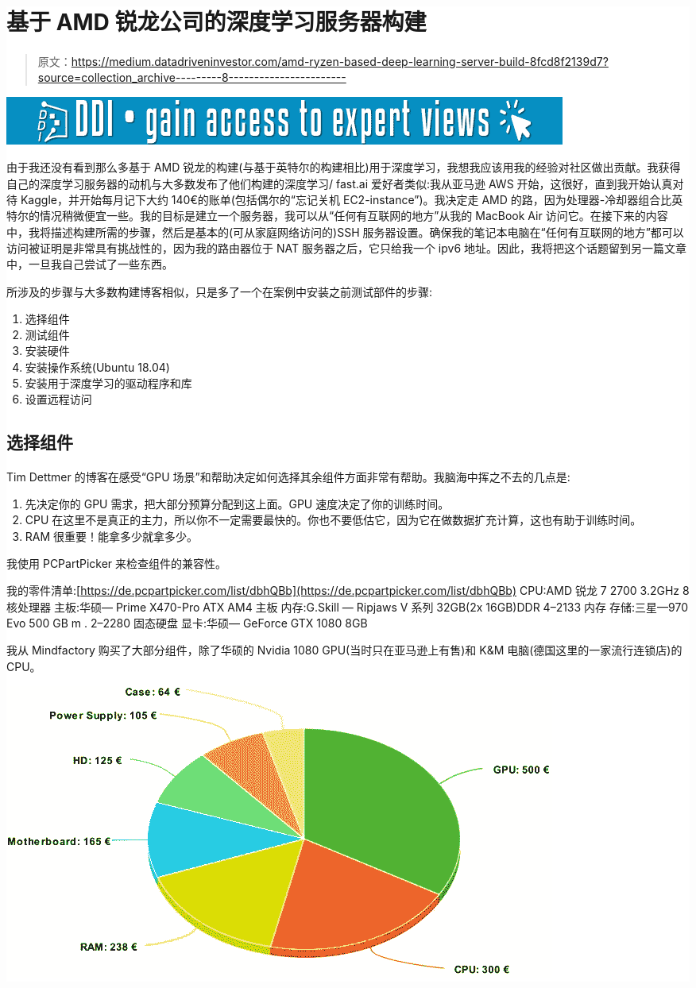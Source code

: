 # 基于 AMD 锐龙公司的深度学习服务器构建

> 原文：<https://medium.datadriveninvestor.com/amd-ryzen-based-deep-learning-server-build-8fcd8f2139d7?source=collection_archive---------8----------------------->

[![](img/2d54628dab51581c7fd34421e65df560.png)](http://www.track.datadriveninvestor.com/1B9E)

由于我还没有看到那么多基于 AMD 锐龙的构建(与基于英特尔的构建相比)用于深度学习，我想我应该用我的经验对社区做出贡献。我获得自己的深度学习服务器的动机与大多数发布了他们构建的深度学习/ fast.ai 爱好者类似:我从亚马逊 AWS 开始，这很好，直到我开始认真对待 Kaggle，并开始每月记下大约 140€的账单(包括偶尔的“忘记关机 EC2-instance”)。我决定走 AMD 的路，因为处理器-冷却器组合比英特尔的情况稍微便宜一些。我的目标是建立一个服务器，我可以从“任何有互联网的地方”从我的 MacBook Air 访问它。在接下来的内容中，我将描述构建所需的步骤，然后是基本的(可从家庭网络访问的)SSH 服务器设置。确保我的笔记本电脑在“任何有互联网的地方”都可以访问被证明是非常具有挑战性的，因为我的路由器位于 NAT 服务器之后，它只给我一个 ipv6 地址。因此，我将把这个话题留到另一篇文章中，一旦我自己尝试了一些东西。

所涉及的步骤与大多数构建博客相似，只是多了一个在案例中安装之前测试部件的步骤:

1.  选择组件
2.  测试组件
3.  安装硬件
4.  安装操作系统(Ubuntu 18.04)
5.  安装用于深度学习的驱动程序和库
6.  设置远程访问

## 选择组件

Tim Dettmer 的博客在感受“GPU 场景”和帮助决定如何选择其余组件方面非常有帮助。我脑海中挥之不去的几点是:

1.  先决定你的 GPU 需求，把大部分预算分配到这上面。GPU 速度决定了你的训练时间。
2.  CPU 在这里不是真正的主力，所以你不一定需要最快的。你也不要低估它，因为它在做数据扩充计算，这也有助于训练时间。
3.  RAM 很重要！能拿多少就拿多少。

我使用 PCPartPicker 来检查组件的兼容性。

我的零件清单:[https://de.pcpartpicker.com/list/dbhQBb](https://de.pcpartpicker.com/list/dbhQBb)
CPU:AMD 锐龙 7 2700 3.2GHz 8 核处理器
主板:华硕— Prime X470-Pro ATX AM4 主板
内存:G.Skill — Ripjaws V 系列 32GB(2x 16GB)DDR 4–2133 内存
存储:三星—970 Evo 500 GB m . 2–2280 固态硬盘
显卡:华硕— GeForce GTX 1080 8GB

我从 Mindfactory 购买了大部分组件，除了华硕的 Nvidia 1080 GPU(当时只在亚马逊上有售)和 K&M 电脑(德国这里的一家流行连锁店)的 CPU。

![](img/792e289879134d76048a7ec02f701d69.png)

